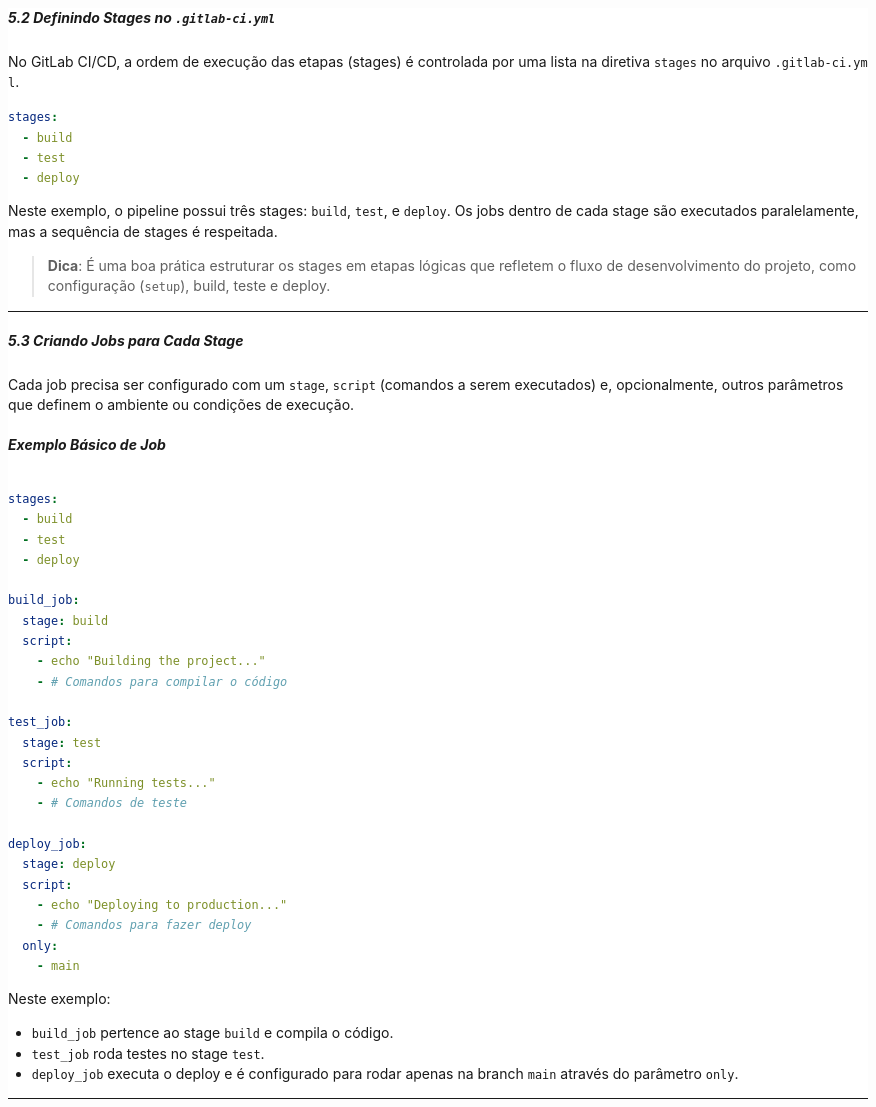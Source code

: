 ##### **5.2 Definindo Stages no `.gitlab-ci.yml`**

No GitLab CI/CD, a ordem de execução das etapas (stages) é controlada por uma lista na diretiva `stages` no arquivo `.gitlab-ci.yml`. 

```yaml
stages:
  - build
  - test
  - deploy
```

Neste exemplo, o pipeline possui três stages: `build`, `test`, e `deploy`. Os jobs dentro de cada stage são executados paralelamente, mas a sequência de stages é respeitada.

> **Dica**: É uma boa prática estruturar os stages em etapas lógicas que refletem o fluxo de desenvolvimento do projeto, como configuração (`setup`), build, teste e deploy.

---

##### **5.3 Criando Jobs para Cada Stage**

Cada job precisa ser configurado com um `stage`, `script` (comandos a serem executados) e, opcionalmente, outros parâmetros que definem o ambiente ou condições de execução.

###### **Exemplo Básico de Job**
```yaml
stages:
  - build
  - test
  - deploy

build_job:
  stage: build
  script:
    - echo "Building the project..."
    - # Comandos para compilar o código

test_job:
  stage: test
  script:
    - echo "Running tests..."
    - # Comandos de teste

deploy_job:
  stage: deploy
  script:
    - echo "Deploying to production..."
    - # Comandos para fazer deploy
  only:
    - main
```

Neste exemplo:
- `build_job` pertence ao stage `build` e compila o código.
- `test_job` roda testes no stage `test`.
- `deploy_job` executa o deploy e é configurado para rodar apenas na branch `main` através do parâmetro `only`.

---